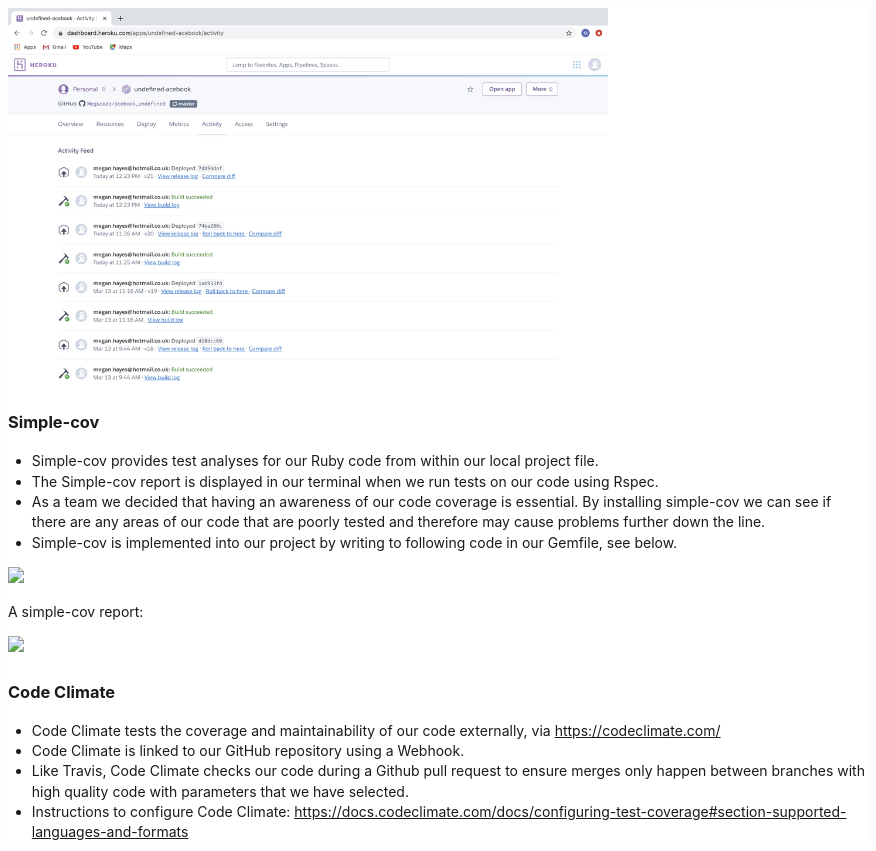 <img src="images/heroku-ps.jpg" width="600">

### Simple-cov

* Simple-cov provides test analyses for our Ruby code from within our local project file.
* The Simple-cov report is displayed in our terminal when we run tests on our code using Rspec. 
* As a team we decided that having an awareness of our code coverage is essential. By installing simple-cov we can see if there are any areas of our code that are poorly tested and therefore may cause problems further down the line. 
* Simple-cov is implemented into our project by writing to following code in our Gemfile, see below.

<img src="images/simplecov1-ps.jpg" width="600">

A simple-cov report: 

<img src="images/simplecov2-ps.jpg" width="600">

### Code Climate

* Code Climate tests the coverage and maintainability of our code externally, via https://codeclimate.com/
* Code Climate is linked to our GitHub repository using a Webhook. 
* Like Travis, Code Climate checks our code during a Github pull request to ensure merges only happen between branches with high quality code with parameters that we have selected.  
* Instructions to configure Code Climate: https://docs.codeclimate.com/docs/configuring-test-coverage#section-supported-languages-and-formats
